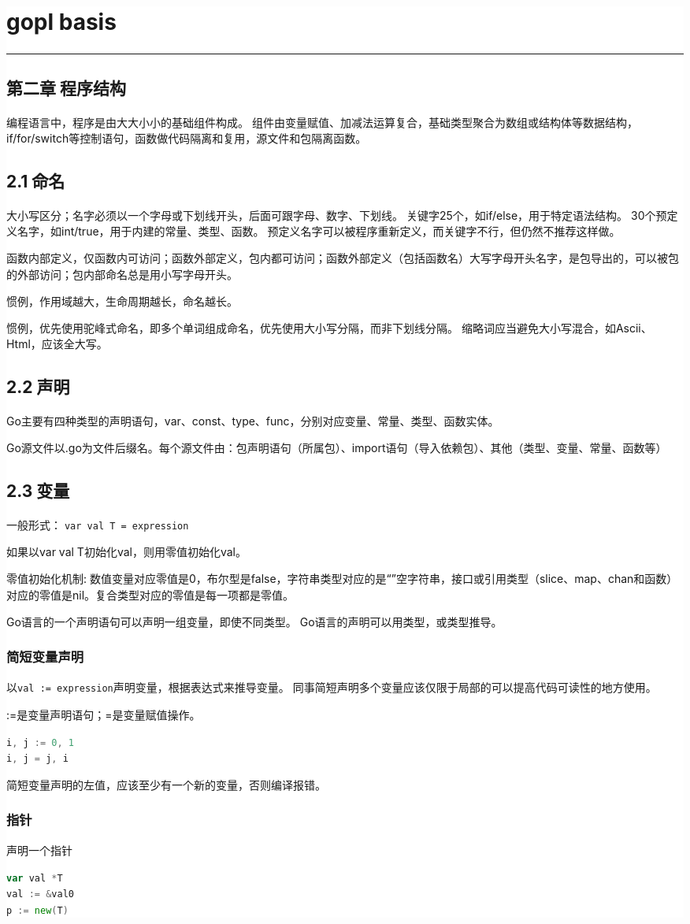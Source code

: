 # gopl basis
---
## 第二章 程序结构
编程语言中，程序是由大大小小的基础组件构成。
组件由变量赋值、加减法运算复合，基础类型聚合为数组或结构体等数据结构，if/for/switch等控制语句，函数做代码隔离和复用，源文件和包隔离函数。

## 2.1 命名
大小写区分；名字必须以一个字母或下划线开头，后面可跟字母、数字、下划线。
关键字25个，如if/else，用于特定语法结构。
30个预定义名字，如int/true，用于内建的常量、类型、函数。
预定义名字可以被程序重新定义，而关键字不行，但仍然不推荐这样做。

函数内部定义，仅函数内可访问；函数外部定义，包内都可访问；函数外部定义（包括函数名）大写字母开头名字，是包导出的，可以被包的外部访问；包内部命名总是用小写字母开头。

惯例，作用域越大，生命周期越长，命名越长。

惯例，优先使用驼峰式命名，即多个单词组成命名，优先使用大小写分隔，而非下划线分隔。
缩略词应当避免大小写混合，如Ascii、Html，应该全大写。

## 2.2 声明
Go主要有四种类型的声明语句，var、const、type、func，分别对应变量、常量、类型、函数实体。

Go源文件以.go为文件后缀名。每个源文件由：包声明语句（所属包）、import语句（导入依赖包）、其他（类型、变量、常量、函数等）

## 2.3 变量
一般形式：
`var val T = expression`

如果以var val T初始化val，则用零值初始化val。

零值初始化机制:
数值变量对应零值是0，布尔型是false，字符串类型对应的是“”空字符串，接口或引用类型（slice、map、chan和函数）对应的零值是nil。复合类型对应的零值是每一项都是零值。

Go语言的一个声明语句可以声明一组变量，即使不同类型。
Go语言的声明可以用类型，或类型推导。

### 简短变量声明
以`val := expression`声明变量，根据表达式来推导变量。
同事简短声明多个变量应该仅限于局部的可以提高代码可读性的地方使用。

:=是变量声明语句；=是变量赋值操作。
```go
i, j := 0, 1
i, j = j, i
```

简短变量声明的左值，应该至少有一个新的变量，否则编译报错。

### 指针
声明一个指针
```go
var val *T
val := &val0
p := new(T)
```

